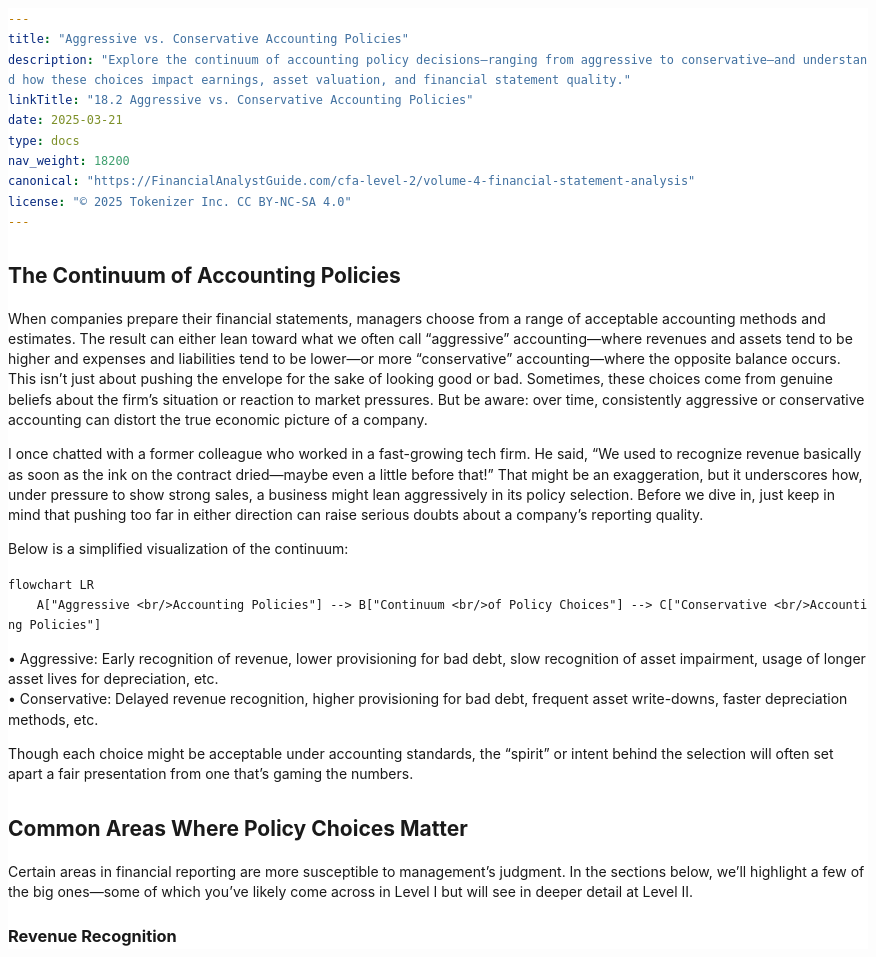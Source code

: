 ```yaml
---
title: "Aggressive vs. Conservative Accounting Policies"
description: "Explore the continuum of accounting policy decisions—ranging from aggressive to conservative—and understand how these choices impact earnings, asset valuation, and financial statement quality."
linkTitle: "18.2 Aggressive vs. Conservative Accounting Policies"
date: 2025-03-21
type: docs
nav_weight: 18200
canonical: "https://FinancialAnalystGuide.com/cfa-level-2/volume-4-financial-statement-analysis"
license: "© 2025 Tokenizer Inc. CC BY-NC-SA 4.0"
---
```


## The Continuum of Accounting Policies

When companies prepare their financial statements, managers choose from a range of acceptable accounting methods and estimates. The result can either lean toward what we often call “aggressive” accounting—where revenues and assets tend to be higher and expenses and liabilities tend to be lower—or more “conservative” accounting—where the opposite balance occurs. This isn’t just about pushing the envelope for the sake of looking good or bad. Sometimes, these choices come from genuine beliefs about the firm’s situation or reaction to market pressures. But be aware: over time, consistently aggressive or conservative accounting can distort the true economic picture of a company.

I once chatted with a former colleague who worked in a fast-growing tech firm. He said, “We used to recognize revenue basically as soon as the ink on the contract dried—maybe even a little before that!” That might be an exaggeration, but it underscores how, under pressure to show strong sales, a business might lean aggressively in its policy selection. Before we dive in, just keep in mind that pushing too far in either direction can raise serious doubts about a company’s reporting quality. 

Below is a simplified visualization of the continuum:

```mermaid
flowchart LR
    A["Aggressive <br/>Accounting Policies"] --> B["Continuum <br/>of Policy Choices"] --> C["Conservative <br/>Accounting Policies"]
```

• Aggressive: Early recognition of revenue, lower provisioning for bad debt, slow recognition of asset impairment, usage of longer asset lives for depreciation, etc.  
• Conservative: Delayed revenue recognition, higher provisioning for bad debt, frequent asset write-downs, faster depreciation methods, etc.

Though each choice might be acceptable under accounting standards, the “spirit” or intent behind the selection will often set apart a fair presentation from one that’s gaming the numbers.

## Common Areas Where Policy Choices Matter

Certain areas in financial reporting are more susceptible to management’s judgment. In the sections below, we’ll highlight a few of the big ones—some of which you’ve likely come across in Level I but will see in deeper detail at Level II.

### Revenue Recognition
